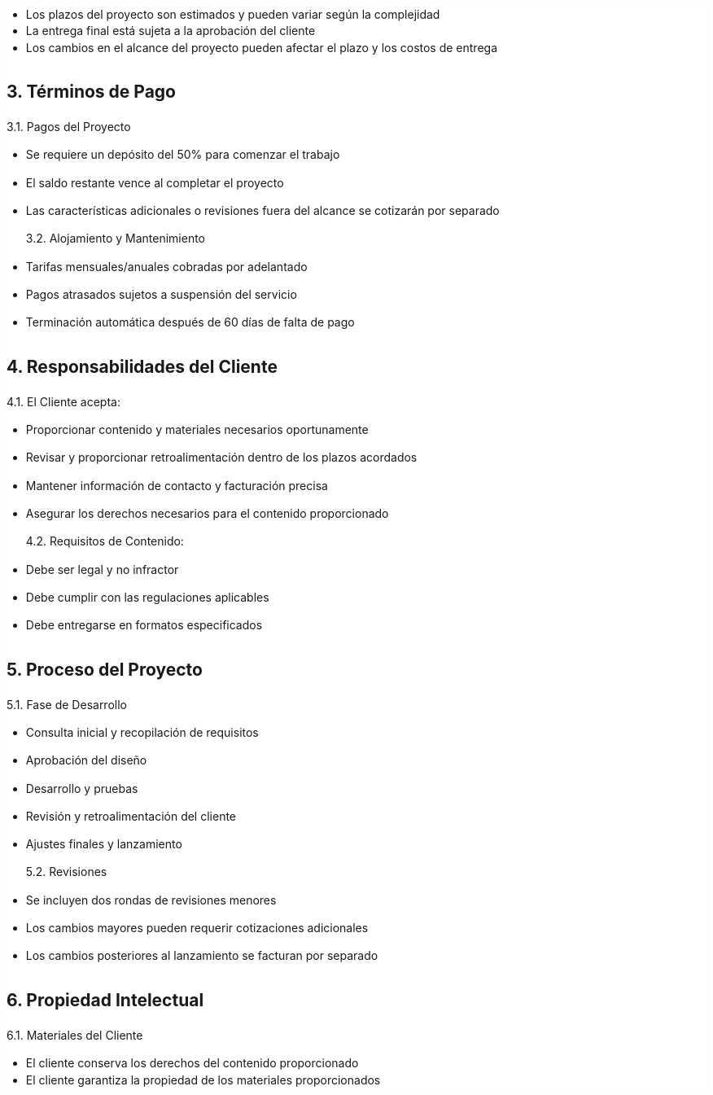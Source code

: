 - Los plazos del proyecto son estimados y pueden variar según la complejidad
- La entrega final está sujeta a la aprobación del cliente
- Los cambios en el alcance del proyecto pueden afectar el plazo y los costos de entrega

## 3. Términos de Pago

3.1. Pagos del Proyecto

- Se requiere un depósito del 50% para comenzar el trabajo
- El saldo restante vence al completar el proyecto
- Las características adicionales o revisiones fuera del alcance se cotizarán por separado

  3.2. Alojamiento y Mantenimiento

- Tarifas mensuales/anuales cobradas por adelantado
- Pagos atrasados sujetos a suspensión del servicio
- Terminación automática después de 60 días de falta de pago

## 4. Responsabilidades del Cliente

4.1. El Cliente acepta:

- Proporcionar contenido y materiales necesarios oportunamente
- Revisar y proporcionar retroalimentación dentro de los plazos acordados
- Mantener información de contacto y facturación precisa
- Asegurar los derechos necesarios para el contenido proporcionado

  4.2. Requisitos de Contenido:

- Debe ser legal y no infractor
- Debe cumplir con las regulaciones aplicables
- Debe entregarse en formatos especificados

## 5. Proceso del Proyecto

5.1. Fase de Desarrollo

- Consulta inicial y recopilación de requisitos
- Aprobación del diseño
- Desarrollo y pruebas
- Revisión y retroalimentación del cliente
- Ajustes finales y lanzamiento

  5.2. Revisiones

- Se incluyen dos rondas de revisiones menores
- Los cambios mayores pueden requerir cotizaciones adicionales
- Los cambios posteriores al lanzamiento se facturan por separado

## 6. Propiedad Intelectual

6.1. Materiales del Cliente

- El cliente conserva los derechos del contenido proporcionado
- El cliente garantiza la propiedad de los materiales proporcionados
